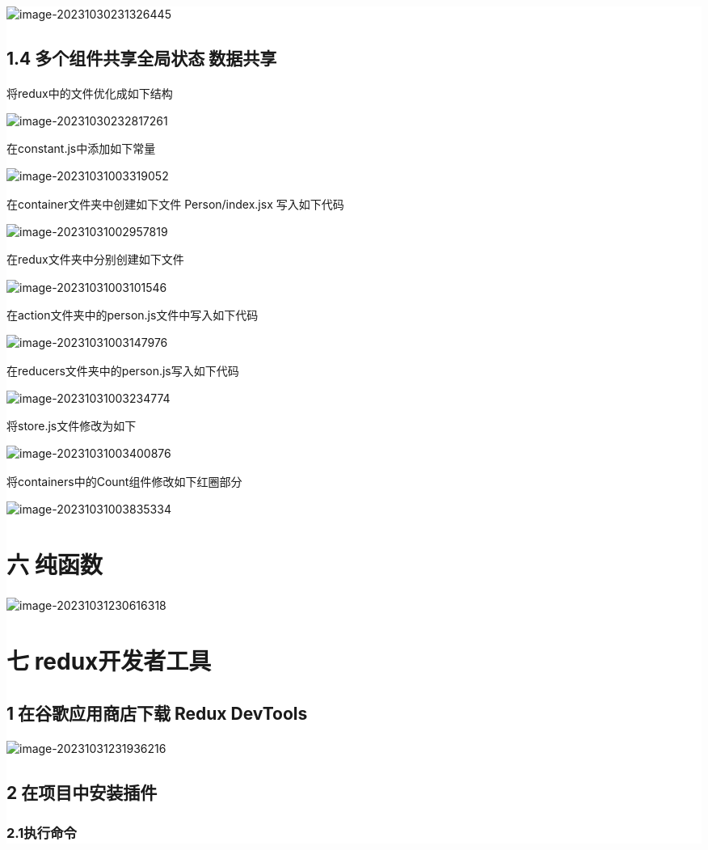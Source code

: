 ![image-20231030231326445](E:\学习资料\images\image-20231030231326445.png)

## 1.4 多个组件共享全局状态 数据共享

将redux中的文件优化成如下结构

![image-20231030232817261](E:\学习资料\images\image-20231030232817261.png)

在constant.js中添加如下常量

![image-20231031003319052](E:\学习资料\images\image-20231031003319052.png)

在container文件夹中创建如下文件 Person/index.jsx 写入如下代码

![image-20231031002957819](E:\学习资料\images\image-20231031002957819.png)

在redux文件夹中分别创建如下文件

![image-20231031003101546](E:\学习资料\images\image-20231031003101546.png)

在action文件夹中的person.js文件中写入如下代码

![image-20231031003147976](E:\学习资料\images\image-20231031003147976.png)

在reducers文件夹中的person.js写入如下代码

![image-20231031003234774](E:\学习资料\images\image-20231031003234774.png)

将store.js文件修改为如下

![image-20231031003400876](E:\学习资料\images\image-20231031003400876.png)

将containers中的Count组件修改如下红圈部分

![image-20231031003835334](E:\学习资料\images\image-20231031003835334.png)

# 六 纯函数

![image-20231031230616318](E:\学习资料\images\image-20231031230616318.png)

# 七 redux开发者工具

## 1 在谷歌应用商店下载 Redux DevTools

![image-20231031231936216](E:\学习资料\images\image-20231031231936216.png)

## 2 在项目中安装插件

### 2.1执行命令
